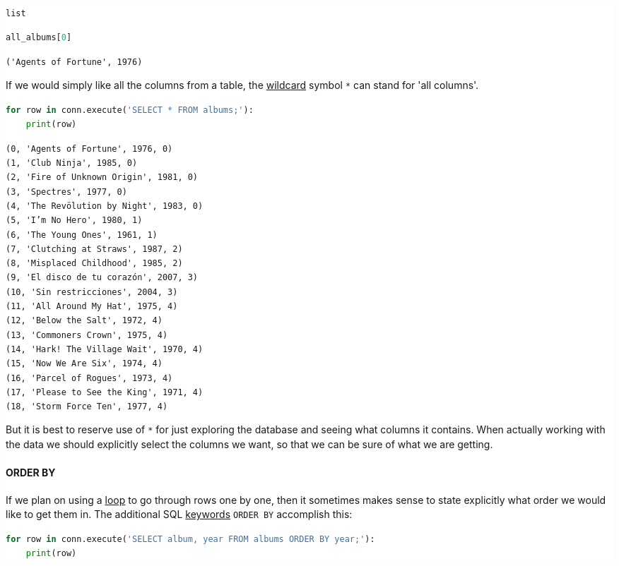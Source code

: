 


    list




```python
all_albums[0]
```




    ('Agents of Fortune', 1976)



If we would simply like all the columns from a table, the [wildcard](extras/glossary.md#wildcard) symbol `*` can stand for 'all columns'.


```python
for row in conn.execute('SELECT * FROM albums;'):
    print(row)
```

    (0, 'Agents of Fortune', 1976, 0)
    (1, 'Club Ninja', 1985, 0)
    (2, 'Fire of Unknown Origin', 1981, 0)
    (3, 'Spectres', 1977, 0)
    (4, 'The Revölution by Night', 1983, 0)
    (5, 'I’m No Hero', 1980, 1)
    (6, 'The Young Ones', 1961, 1)
    (7, 'Clutching at Straws', 1987, 2)
    (8, 'Misplaced Childhood', 1985, 2)
    (9, 'El disco de tu corazón', 2007, 3)
    (10, 'Sin restricciones', 2004, 3)
    (11, 'All Around My Hat', 1975, 4)
    (12, 'Below the Salt', 1972, 4)
    (13, 'Commoners Crown', 1975, 4)
    (14, 'Hark! The Village Wait', 1970, 4)
    (15, 'Now We Are Six', 1974, 4)
    (16, 'Parcel of Rogues', 1973, 4)
    (17, 'Please to See the King', 1971, 4)
    (18, 'Storm Force Ten', 1977, 4)


But it is best to reserve use of `*` for just exploring the database and seeing what columns it contains. When actually working with the data we should explicitly select the columns we want, so that we can be sure of what we are getting.

#### ORDER BY

If we plan on using a [loop](extras/glossary.md#loop) to go through rows one by one, then it sometimes makes sense to state explicitly what order we would like to get them in. The additional SQL [keywords](extras/glossary.md#keyword) `ORDER BY` accomplish this:


```python
for row in conn.execute('SELECT album, year FROM albums ORDER BY year;'):
    print(row)
```
